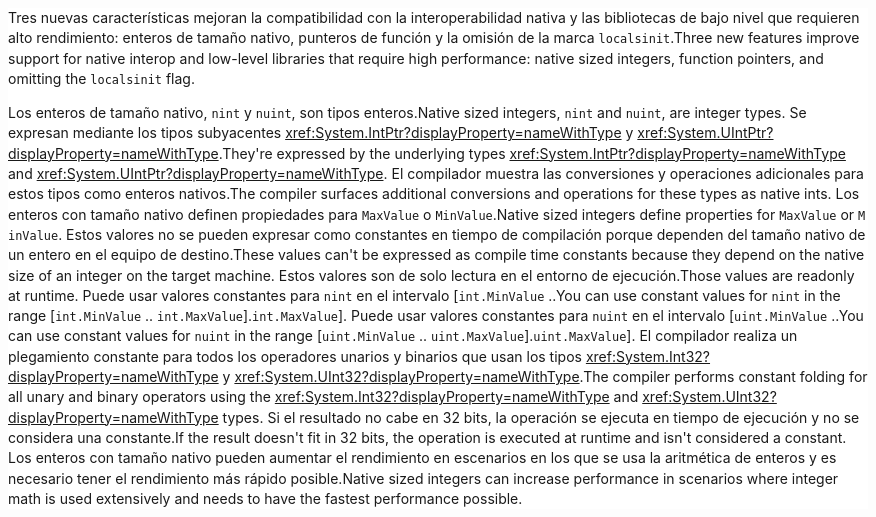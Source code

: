 <span data-ttu-id="f645c-267">Tres nuevas características mejoran la compatibilidad con la interoperabilidad nativa y las bibliotecas de bajo nivel que requieren alto rendimiento: enteros de tamaño nativo, punteros de función y la omisión de la marca `localsinit`.</span><span class="sxs-lookup"><span data-stu-id="f645c-267">Three new features improve support for native interop and low-level libraries that require high performance: native sized integers, function pointers, and omitting the `localsinit` flag.</span></span>

<span data-ttu-id="f645c-268">Los enteros de tamaño nativo, `nint` y `nuint`, son tipos enteros.</span><span class="sxs-lookup"><span data-stu-id="f645c-268">Native sized integers, `nint` and `nuint`, are integer types.</span></span> <span data-ttu-id="f645c-269">Se expresan mediante los tipos subyacentes <xref:System.IntPtr?displayProperty=nameWithType> y <xref:System.UIntPtr?displayProperty=nameWithType>.</span><span class="sxs-lookup"><span data-stu-id="f645c-269">They're expressed by the underlying types <xref:System.IntPtr?displayProperty=nameWithType> and <xref:System.UIntPtr?displayProperty=nameWithType>.</span></span> <span data-ttu-id="f645c-270">El compilador muestra las conversiones y operaciones adicionales para estos tipos como enteros nativos.</span><span class="sxs-lookup"><span data-stu-id="f645c-270">The compiler surfaces additional conversions and operations for these types as native ints.</span></span> <span data-ttu-id="f645c-271">Los enteros con tamaño nativo definen propiedades para `MaxValue` o `MinValue`.</span><span class="sxs-lookup"><span data-stu-id="f645c-271">Native sized integers define properties for `MaxValue` or `MinValue`.</span></span> <span data-ttu-id="f645c-272">Estos valores no se pueden expresar como constantes en tiempo de compilación porque dependen del tamaño nativo de un entero en el equipo de destino.</span><span class="sxs-lookup"><span data-stu-id="f645c-272">These values can't be expressed as compile time constants because they depend on the native size of an integer on the target machine.</span></span> <span data-ttu-id="f645c-273">Estos valores son de solo lectura en el entorno de ejecución.</span><span class="sxs-lookup"><span data-stu-id="f645c-273">Those values are readonly at runtime.</span></span> <span data-ttu-id="f645c-274">Puede usar valores constantes para `nint` en el intervalo [`int.MinValue` ..</span><span class="sxs-lookup"><span data-stu-id="f645c-274">You can use constant values for `nint` in the range [`int.MinValue` ..</span></span> <span data-ttu-id="f645c-275">`int.MaxValue`].</span><span class="sxs-lookup"><span data-stu-id="f645c-275">`int.MaxValue`].</span></span> <span data-ttu-id="f645c-276">Puede usar valores constantes para `nuint` en el intervalo [`uint.MinValue` ..</span><span class="sxs-lookup"><span data-stu-id="f645c-276">You can use constant values for `nuint` in the range [`uint.MinValue` ..</span></span> <span data-ttu-id="f645c-277">`uint.MaxValue`].</span><span class="sxs-lookup"><span data-stu-id="f645c-277">`uint.MaxValue`].</span></span> <span data-ttu-id="f645c-278">El compilador realiza un plegamiento constante para todos los operadores unarios y binarios que usan los tipos <xref:System.Int32?displayProperty=nameWithType> y <xref:System.UInt32?displayProperty=nameWithType>.</span><span class="sxs-lookup"><span data-stu-id="f645c-278">The compiler performs constant folding for all unary and binary operators using the <xref:System.Int32?displayProperty=nameWithType> and <xref:System.UInt32?displayProperty=nameWithType> types.</span></span> <span data-ttu-id="f645c-279">Si el resultado no cabe en 32 bits, la operación se ejecuta en tiempo de ejecución y no se considera una constante.</span><span class="sxs-lookup"><span data-stu-id="f645c-279">If the result doesn't fit in 32 bits, the operation is executed at runtime and isn't considered a constant.</span></span> <span data-ttu-id="f645c-280">Los enteros con tamaño nativo pueden aumentar el rendimiento en escenarios en los que se usa la aritmética de enteros y es necesario tener el rendimiento más rápido posible.</span><span class="sxs-lookup"><span data-stu-id="f645c-280">Native sized integers can increase performance in scenarios where integer math is used extensively and needs to have the fastest performance possible.</span></span>
